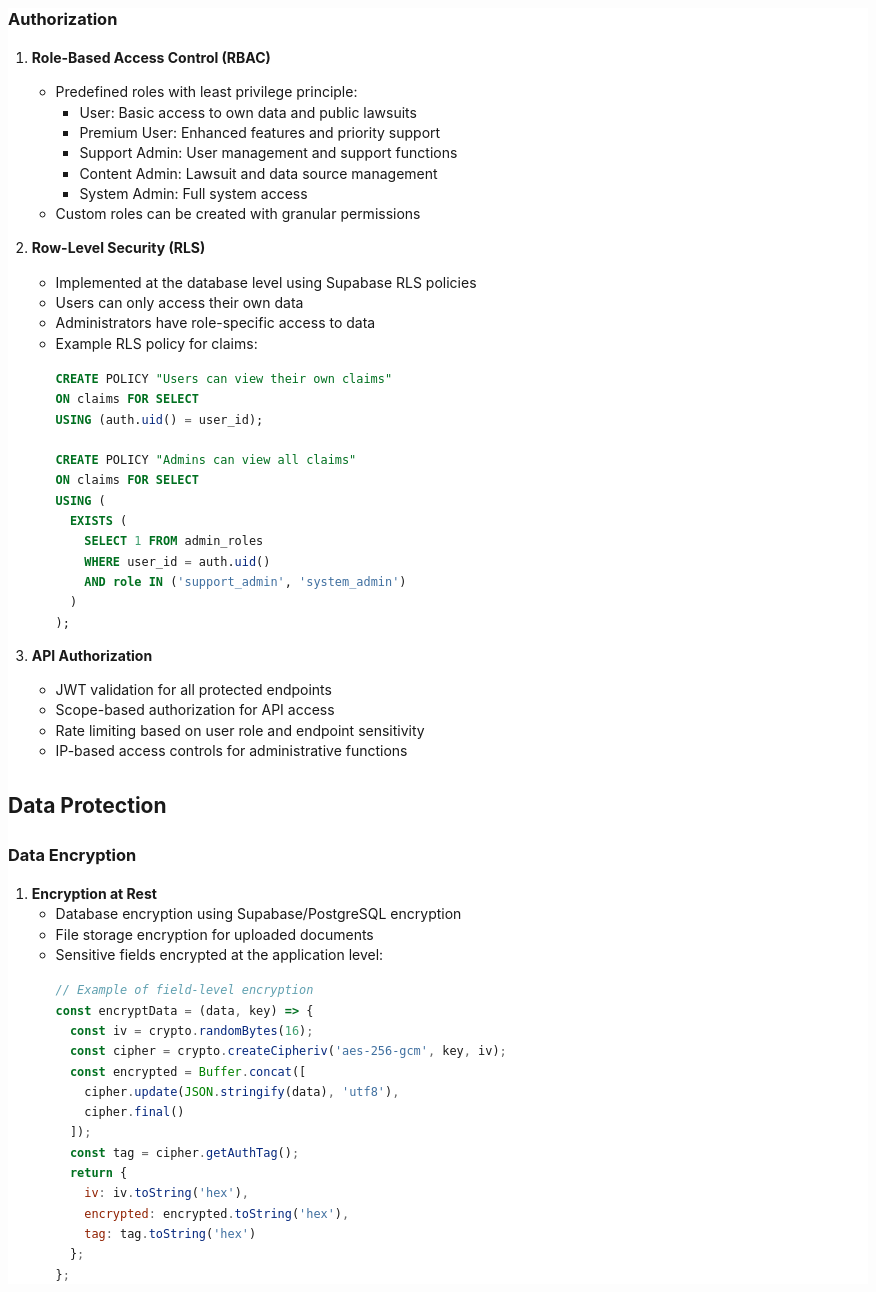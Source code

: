 ### Authorization

1. **Role-Based Access Control (RBAC)**
   - Predefined roles with least privilege principle:
     - User: Basic access to own data and public lawsuits
     - Premium User: Enhanced features and priority support
     - Support Admin: User management and support functions
     - Content Admin: Lawsuit and data source management
     - System Admin: Full system access
   - Custom roles can be created with granular permissions

2. **Row-Level Security (RLS)**
   - Implemented at the database level using Supabase RLS policies
   - Users can only access their own data
   - Administrators have role-specific access to data
   - Example RLS policy for claims:
     ```sql
     CREATE POLICY "Users can view their own claims"
     ON claims FOR SELECT
     USING (auth.uid() = user_id);
     
     CREATE POLICY "Admins can view all claims"
     ON claims FOR SELECT
     USING (
       EXISTS (
         SELECT 1 FROM admin_roles
         WHERE user_id = auth.uid()
         AND role IN ('support_admin', 'system_admin')
       )
     );
     ```

3. **API Authorization**
   - JWT validation for all protected endpoints
   - Scope-based authorization for API access
   - Rate limiting based on user role and endpoint sensitivity
   - IP-based access controls for administrative functions

## Data Protection

### Data Encryption

1. **Encryption at Rest**
   - Database encryption using Supabase/PostgreSQL encryption
   - File storage encryption for uploaded documents
   - Sensitive fields encrypted at the application level:
     ```javascript
     // Example of field-level encryption
     const encryptData = (data, key) => {
       const iv = crypto.randomBytes(16);
       const cipher = crypto.createCipheriv('aes-256-gcm', key, iv);
       const encrypted = Buffer.concat([
         cipher.update(JSON.stringify(data), 'utf8'),
         cipher.final()
       ]);
       const tag = cipher.getAuthTag();
       return {
         iv: iv.toString('hex'),
         encrypted: encrypted.toString('hex'),
         tag: tag.toString('hex')
       };
     };
     ```
